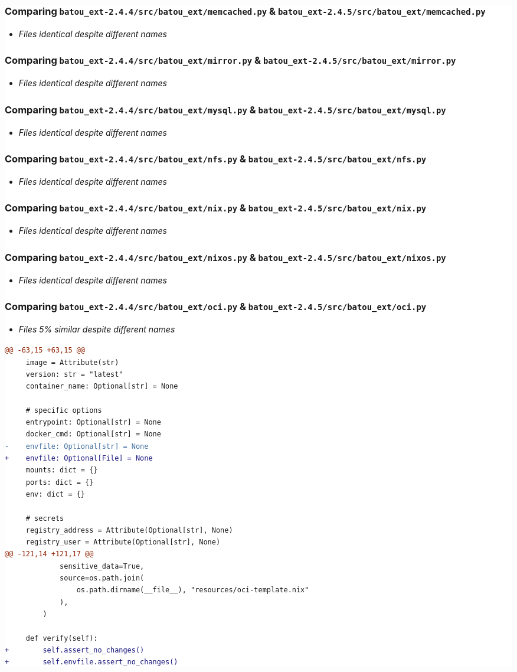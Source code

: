 ```diff
```

### Comparing `batou_ext-2.4.4/src/batou_ext/memcached.py` & `batou_ext-2.4.5/src/batou_ext/memcached.py`

 * *Files identical despite different names*

### Comparing `batou_ext-2.4.4/src/batou_ext/mirror.py` & `batou_ext-2.4.5/src/batou_ext/mirror.py`

 * *Files identical despite different names*

### Comparing `batou_ext-2.4.4/src/batou_ext/mysql.py` & `batou_ext-2.4.5/src/batou_ext/mysql.py`

 * *Files identical despite different names*

### Comparing `batou_ext-2.4.4/src/batou_ext/nfs.py` & `batou_ext-2.4.5/src/batou_ext/nfs.py`

 * *Files identical despite different names*

### Comparing `batou_ext-2.4.4/src/batou_ext/nix.py` & `batou_ext-2.4.5/src/batou_ext/nix.py`

 * *Files identical despite different names*

### Comparing `batou_ext-2.4.4/src/batou_ext/nixos.py` & `batou_ext-2.4.5/src/batou_ext/nixos.py`

 * *Files identical despite different names*

### Comparing `batou_ext-2.4.4/src/batou_ext/oci.py` & `batou_ext-2.4.5/src/batou_ext/oci.py`

 * *Files 5% similar despite different names*

```diff
@@ -63,15 +63,15 @@
     image = Attribute(str)
     version: str = "latest"
     container_name: Optional[str] = None
 
     # specific options
     entrypoint: Optional[str] = None
     docker_cmd: Optional[str] = None
-    envfile: Optional[str] = None
+    envfile: Optional[File] = None
     mounts: dict = {}
     ports: dict = {}
     env: dict = {}
 
     # secrets
     registry_address = Attribute(Optional[str], None)
     registry_user = Attribute(Optional[str], None)
@@ -121,14 +121,17 @@
             sensitive_data=True,
             source=os.path.join(
                 os.path.dirname(__file__), "resources/oci-template.nix"
             ),
         )
 
     def verify(self):
+        self.assert_no_changes()
+        self.envfile.assert_no_changes()
```